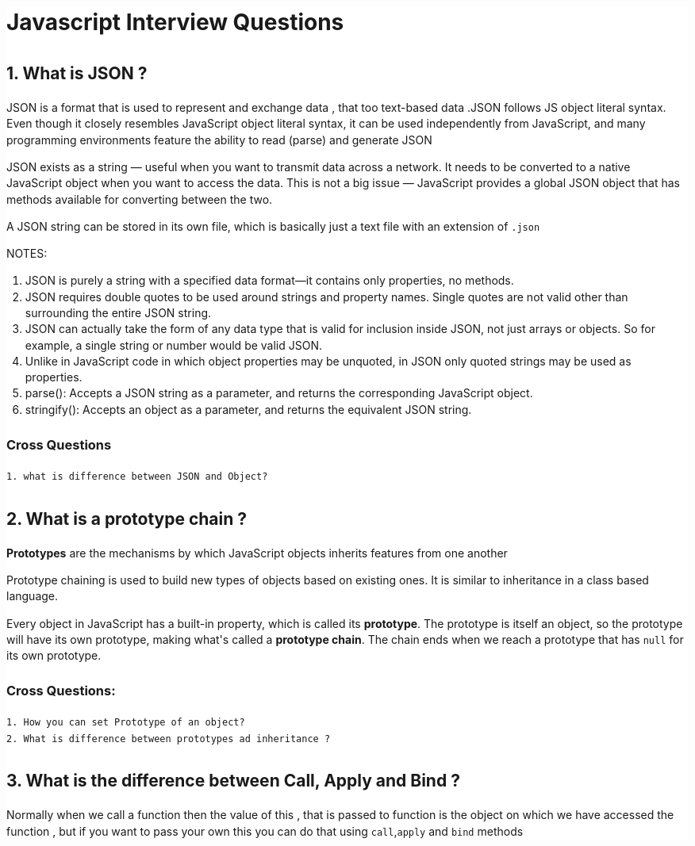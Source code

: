 # Javascript Interview Questions

## 1. What is JSON ?

JSON is a format that is used to represent and exchange data , that too text-based data .JSON follows JS object literal syntax. Even though it closely resembles JavaScript object literal syntax, it can be used independently from JavaScript, and many programming environments feature the ability to read (parse) and generate JSON

JSON exists as a string — useful when you want to transmit data across a network. It needs to be converted to a native JavaScript object when you want to access the data. This is not a big issue — JavaScript provides a global JSON object that has methods available for converting between the two.

A JSON string can be stored in its own file, which is basically just a text file with an extension of `.json`

NOTES:

1. JSON is purely a string with a specified data format—it contains only properties, no methods.
2. JSON requires double quotes to be used around strings and property names. Single quotes are not valid other than surrounding the entire JSON string.
3. JSON can actually take the form of any data type that is valid for inclusion inside JSON, not just arrays or objects. So for example, a single string or number would be valid JSON.
4. Unlike in JavaScript code in which object properties may be unquoted, in JSON only quoted strings may be used as properties.
5. parse(): Accepts a JSON string as a parameter, and returns the corresponding JavaScript object.
6. stringify(): Accepts an object as a parameter, and returns the equivalent JSON string.

### Cross Questions

    1. what is difference between JSON and Object?

## 2. What is a prototype chain ?

**Prototypes** are the mechanisms by which JavaScript objects inherits features from one another

Prototype chaining is used to build new types of objects based on existing ones. It is similar to inheritance in a class based language.

Every object in JavaScript has a built-in property, which is called its **prototype**. The prototype is itself an object, so the prototype will have its own prototype, making what's called a **prototype chain**. The chain ends when we reach a prototype that has `null` for its own prototype.

### Cross Questions:

    1. How you can set Prototype of an object?
    2. What is difference between prototypes ad inheritance ?

## 3. What is the difference between Call, Apply and Bind ?

Normally when we call a function then the value of this , that is passed to function is the object on which we have accessed the function , but if you want to pass your own this you can do that using `call`,`apply` and `bind` methods

